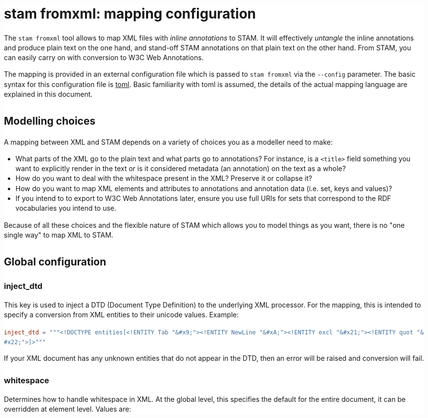 # stam fromxml: mapping configuration 

The `stam fromxml` tool allows to map XML files with *inline annotations* to
STAM. It will effectively *untangle* the inline annotations and produce plain
text on the one hand, and stand-off STAM annotations on that plain text on the
other hand. From STAM, you can easily carry on with conversion to W3C Web Annotations.

The mapping is provided in an external configuration file which is passed to
`stam fromxml` via the `--config` parameter. The basic syntax for this configuration
file is [toml](https://toml.io/en/). Basic familiarity with toml is assumed,
the details of the actual mapping language are explained in this
document.

## Modelling choices

A mapping between XML and STAM depends on a variety of choices you as a modeller need to make:

* What parts of the XML go to the plain text and what parts go to annotations? For instance, is a `<title>` field something
  you want to explicitly render in the text or is it considered metadata (an annotation) on the text as a whole?
* How do you want to deal with the whitespace present in the XML? Preserve it or collapse it?
* How do you want to map XML elements and attributes to annotations and annotation data (i.e. set, keys and values)?
* If you intend to to export to W3C Web Annotations later, ensure you use full URIs for sets that correspond to the
RDF vocabularies you intend to use.

Because of all these choices and the flexible nature of STAM which allows you
to model things as you want, there is no "one single way" to map XML to STAM.

## Global configuration 

### inject_dtd

This key is used to inject a DTD (Document Type Definition) to the underlying XML processor. For the mapping, this is intended to specify a conversion from XML entities to their unicode values. Example:

```toml
inject_dtd = """<!DOCTYPE entities[<!ENTITY Tab "&#x9;"><!ENTITY NewLine "&#xA;"><!ENTITY excl "&#x21;"><!ENTITY quot "&#x22;">]>"""
```

If your XML document has any unknown entities that do not appear in the DTD, then an error will be raised and conversion will fail. 

### whitespace

Determines how to handle whitespace in XML. At the global level, this specifies
the default for the entire document, it can be overridden at element level.
Values are:
